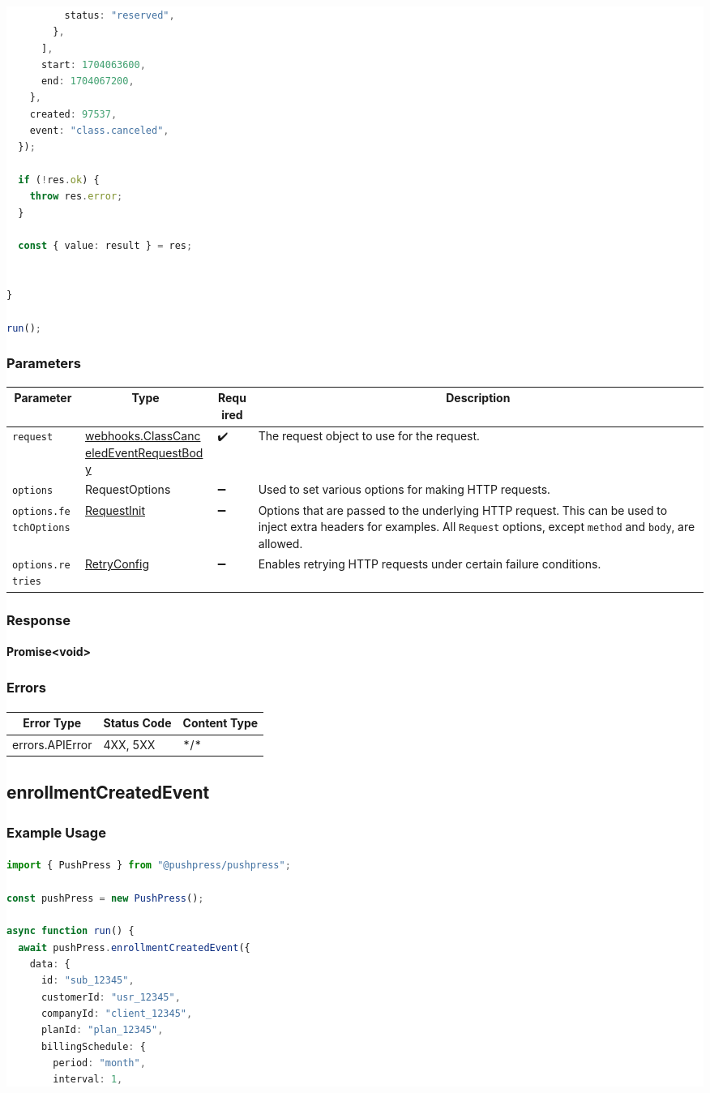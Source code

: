 ```typescript
          status: "reserved",
        },
      ],
      start: 1704063600,
      end: 1704067200,
    },
    created: 97537,
    event: "class.canceled",
  });

  if (!res.ok) {
    throw res.error;
  }

  const { value: result } = res;

  
}

run();
```

### Parameters

| Parameter                                                                                                                                                                      | Type                                                                                                                                                                           | Required                                                                                                                                                                       | Description                                                                                                                                                                    |
| ------------------------------------------------------------------------------------------------------------------------------------------------------------------------------ | ------------------------------------------------------------------------------------------------------------------------------------------------------------------------------ | ------------------------------------------------------------------------------------------------------------------------------------------------------------------------------ | ------------------------------------------------------------------------------------------------------------------------------------------------------------------------------ |
| `request`                                                                                                                                                                      | [webhooks.ClassCanceledEventRequestBody](../../models/webhooks/classcanceledeventrequestbody.md)                                                                               | :heavy_check_mark:                                                                                                                                                             | The request object to use for the request.                                                                                                                                     |
| `options`                                                                                                                                                                      | RequestOptions                                                                                                                                                                 | :heavy_minus_sign:                                                                                                                                                             | Used to set various options for making HTTP requests.                                                                                                                          |
| `options.fetchOptions`                                                                                                                                                         | [RequestInit](https://developer.mozilla.org/en-US/docs/Web/API/Request/Request#options)                                                                                        | :heavy_minus_sign:                                                                                                                                                             | Options that are passed to the underlying HTTP request. This can be used to inject extra headers for examples. All `Request` options, except `method` and `body`, are allowed. |
| `options.retries`                                                                                                                                                              | [RetryConfig](../../lib/utils/retryconfig.md)                                                                                                                                  | :heavy_minus_sign:                                                                                                                                                             | Enables retrying HTTP requests under certain failure conditions.                                                                                                               |

### Response

**Promise\<void\>**

### Errors

| Error Type      | Status Code     | Content Type    |
| --------------- | --------------- | --------------- |
| errors.APIError | 4XX, 5XX        | \*/\*           |

## enrollmentCreatedEvent

### Example Usage

```typescript
import { PushPress } from "@pushpress/pushpress";

const pushPress = new PushPress();

async function run() {
  await pushPress.enrollmentCreatedEvent({
    data: {
      id: "sub_12345",
      customerId: "usr_12345",
      companyId: "client_12345",
      planId: "plan_12345",
      billingSchedule: {
        period: "month",
        interval: 1,
```